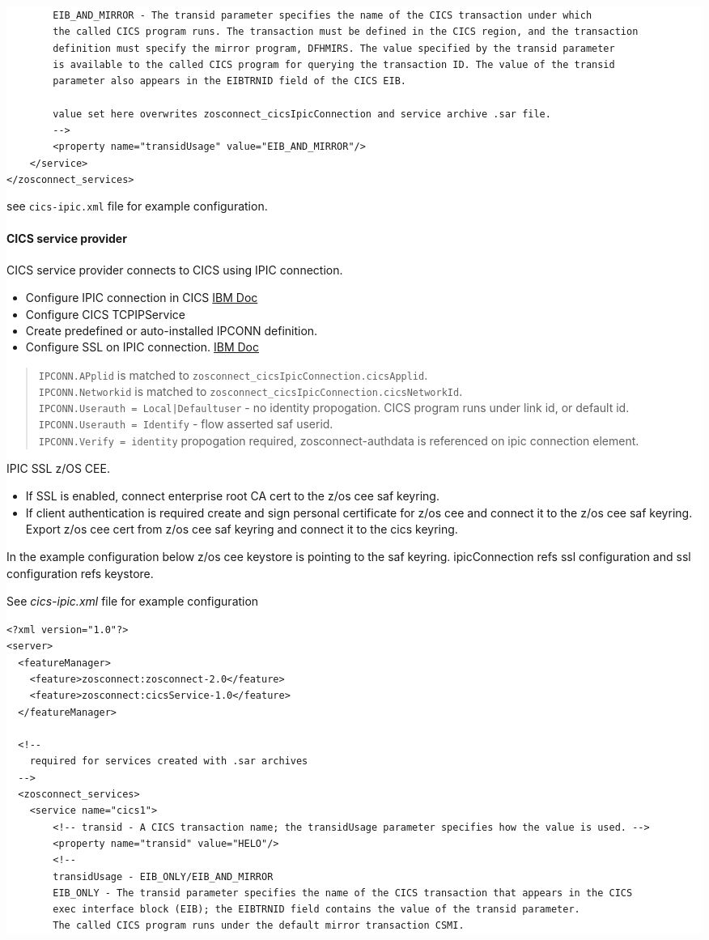             EIB_AND_MIRROR - The transid parameter specifies the name of the CICS transaction under which
            the called CICS program runs. The transaction must be defined in the CICS region, and the transaction
            definition must specify the mirror program, DFHMIRS. The value specified by the transid parameter
            is available to the called CICS program for querying the transaction ID. The value of the transid
            parameter also appears in the EIBTRNID field of the CICS EIB.

            value set here overwrites zosconnect_cicsIpicConnection and service archive .sar file.
            -->
            <property name="transidUsage" value="EIB_AND_MIRROR"/>
        </service>
    </zosconnect_services>

see `cics-ipic.xml` file for example configuration.

#### CICS service provider 
CICS service provider connects to CICS using IPIC connection.

- Configure IPIC connection in CICS [IBM Doc](https://www.ibm.com/docs/en/zosconnect/3.0?topic=cics-configuring-ipic-connection-in)
- Configure CICS TCPIPService
- Create predefined or auto-installed IPCONN definition.
- Configure SSL on IPIC connection. [IBM Doc](https://www.ibm.com/docs/en/zosconnect/3.0?topic=connection-configuring-ssl-ipic)

> `IPCONN.APplid` is matched to `zosconnect_cicsIpicConnection.cicsApplid`.  
> `IPCONN.Networkid` is matched to `zosconnect_cicsIpicConnection.cicsNetworkId`.  
> `IPCONN.Userauth = Local|Defaultuser` - no identity propogation. CICS program runs under link id, or default id.  
> `IPCONN.Userauth = Identify` - flow asserted saf userid.  
> `IPCONN.Verify = identity` propogation required, zosconnect-authdata is referenced on ipic connection element.  

IPIC SSL z/OS CEE.
- If SSL is enabled, connect enterprise root CA cert to the z/os cee saf keyring. 
- If client authentication is required create and sign personal certificate for z/os cee and connect it 
to the z/os cee saf keyring. Export z/os cee cert from z/os cee saf keyring and connect it to the cics keyring.

In the example configuration below z/os cee keystore is pointing to the saf keyring.
ipicConnection refs ssl configuration and ssl configuration refs keystore.

See *cics-ipic.xml* file for example configuration

    <?xml version="1.0"?>
    <server>
      <featureManager>
        <feature>zosconnect:zosconnect-2.0</feature>
        <feature>zosconnect:cicsService-1.0</feature>
      </featureManager>

      <!--
        required for services created with .sar archives
      -->
      <zosconnect_services>
        <service name="cics1">
            <!-- transid - A CICS transaction name; the transidUsage parameter specifies how the value is used. -->
            <property name="transid" value="HELO"/>
            <!--
            transidUsage - EIB_ONLY/EIB_AND_MIRROR
            EIB_ONLY - The transid parameter specifies the name of the CICS transaction that appears in the CICS
            exec interface block (EIB); the EIBTRNID field contains the value of the transid parameter.
            The called CICS program runs under the default mirror transaction CSMI.
